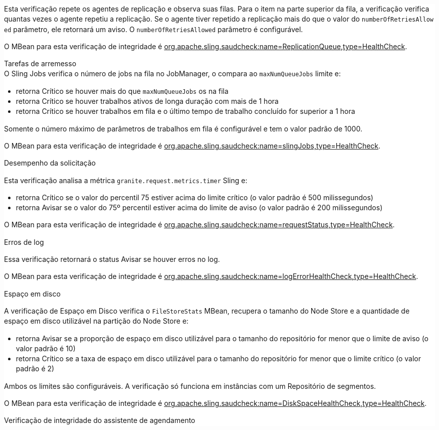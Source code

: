    <td><p>Esta verificação repete os agentes de replicação e observa suas filas. Para o item na parte superior da fila, a verificação verifica quantas vezes o agente repetiu a replicação. Se o agente tiver repetido a replicação mais do que o valor do <code>numberOfRetriesAllowed</code> parâmetro, ele retornará um aviso. O <code>numberOfRetriesAllowed</code> parâmetro é configurável. </p> <p>O MBean para esta verificação de integridade é <a href="http://localhost:4502/system/console/jmx/org.apache.sling.healthcheck%3Aname%3DreplicationQueue%2Ctype%3DHealthCheck" target="_blank">org.apache.sling.saudcheck:name=ReplicationQueue,type=HealthCheck</a>.</p> </td>
  </tr>
  <tr>
   <td>Tarefas de arremesso</td>
   <td>
    <div>
      O Sling Jobs verifica o número de jobs na fila no JobManager, o compara ao <code>maxNumQueueJobs</code> limite e:
    </div>
    <ul>
     <li>retorna Crítico se houver mais do que <code>maxNumQueueJobs</code> os na fila</li>
     <li>retorna Crítico se houver trabalhos ativos de longa duração com mais de 1 hora</li>
     <li>retorna Crítico se houver trabalhos em fila e o último tempo de trabalho concluído for superior a 1 hora</li>
    </ul> <p>Somente o número máximo de parâmetros de trabalhos em fila é configurável e tem o valor padrão de 1000.</p> <p>O MBean para esta verificação de integridade é <a href="http://localhost:4502/system/console/jmx/org.apache.sling.healthcheck%3Aname%3DslingJobs%2Ctype%3DHealthCheck" target="_blank">org.apache.sling.saudcheck:name=slingJobs,type=HealthCheck</a>.</p> </td>
  </tr>
  <tr>
   <td>Desempenho da solicitação</td>
   <td><p>Esta verificação analisa a métrica <code>granite.request.metrics.timer</code> Sling <a href="http://localhost:4502/system/console/slingmetrics" target="_blank"></a>e:</p>
    <ul>
     <li>retorna Crítico se o valor do percentil 75 estiver acima do limite crítico (o valor padrão é 500 milissegundos)</li>
     <li>retorna Avisar se o valor do 75º percentil estiver acima do limite de aviso (o valor padrão é 200 milissegundos)</li>
    </ul> <p>O MBean para esta verificação de integridade é<em> </em><a href="http://localhost:4502/system/console/jmx/org.apache.sling.healthcheck%3Aname%3DrequestsStatus%2Ctype%3DHealthCheck" target="_blank">org.apache.sling.saudcheck:name=requestStatus,type=HealthCheck</a>.</p> </td>
  </tr>
  <tr>
   <td>Erros de log</td>
   <td><p>Essa verificação retornará o status Avisar se houver erros no log.</p> <p>O MBean para esta verificação de integridade é <a href="http://localhost:4502/system/console/jmx/org.apache.sling.healthcheck%3Aname%3DlogErrorHealthCheck%2Ctype%3DHealthCheck" target="_blank">org.apache.sling.saudcheck:name=logErrorHealthCheck,type=HealthCheck</a>.</p> </td>
  </tr>
  <tr>
   <td>Espaço em disco</td>
   <td><p>A verificação de Espaço em Disco verifica o <code>FileStoreStats</code> MBean, recupera o tamanho do Node Store e a quantidade de espaço em disco utilizável na partição do Node Store e:</p>
    <ul>
     <li>retorna Avisar se a proporção de espaço em disco utilizável para o tamanho do repositório for menor que o limite de aviso (o valor padrão é 10)</li>
     <li>retorna Crítico se a taxa de espaço em disco utilizável para o tamanho do repositório for menor que o limite crítico (o valor padrão é 2)</li>
    </ul> <p>Ambos os limites são configuráveis. A verificação só funciona em instâncias com um Repositório de segmentos.</p> <p>O MBean para esta verificação de integridade é <a href="http://localhost:4502/system/console/jmx/org.apache.sling.healthcheck%3Aname%3DDiskSpaceHealthCheck%2Ctype%3DHealthCheck" target="_blank">org.apache.sling.saudcheck:name=DiskSpaceHealthCheck,type=HealthCheck</a>.</p> </td>
  </tr>
  <tr>
   <td>Verificação de integridade do assistente de agendamento</td>